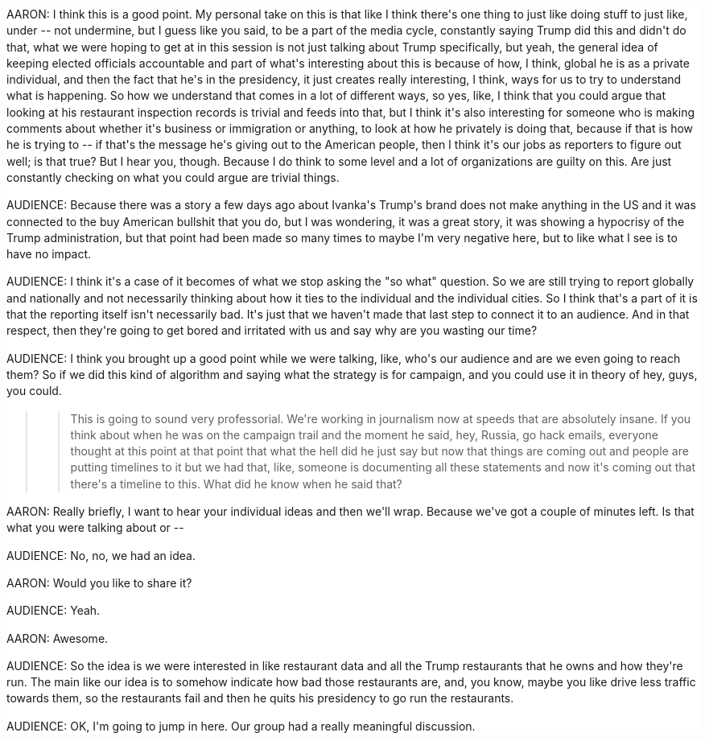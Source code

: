 AARON: I think this is a good point. My personal take on this is that like I think there's one thing to just like doing stuff to just like, under -- not undermine, but I guess like you said, to be a part of the media cycle, constantly saying Trump did this and didn't do that, what we were hoping to get at in this session is not just talking about Trump specifically, but yeah, the general idea of keeping elected officials accountable and part of what's interesting about this is because of how, I think, global he is as a private individual, and then the fact that he's in the presidency, it just creates really interesting, I think, ways for us to try to understand what is happening. So how we understand that comes in a lot of different ways, so yes, like, I think that you could argue that looking at his restaurant inspection records is trivial and feeds into that, but I think it's also interesting for someone who is making comments about whether it's business or immigration or anything, to look at how he privately is doing that, because if that is how he is trying to -- if that's the message he's giving out to the American people, then I think it's our jobs as reporters to figure out well; is that true? But I hear you, though. Because I do think to some level and a lot of organizations are guilty on this. Are just constantly checking on what you could argue are trivial things.

AUDIENCE: Because there was a story a few days ago about Ivanka's Trump's brand does not make anything in the US and it was connected to the buy American bullshit that you do, but I was wondering, it was a great story, it was showing a hypocrisy of the Trump administration, but that point had been made so many times to maybe I'm very negative here, but to like what I see is to have no impact.

AUDIENCE: I think it's a case of it becomes of what we stop asking the "so what" question. So we are still trying to report globally and nationally and not necessarily thinking about how it ties to the individual and the individual cities. So I think that's a part of it is that the reporting itself isn't necessarily bad. It's just that we haven't made that last step to connect it to an audience. And in that respect, then they're going to get bored and irritated with us and say why are you wasting our time?

AUDIENCE: I think you brought up a good point while we were talking, like, who's our audience and are we even going to reach them? So if we did this kind of algorithm and saying what the strategy is for campaign, and you could use it in theory of hey, guys, you could.

>> This is going to sound very professorial. We're working in journalism now at speeds that are absolutely insane. If you think about when he was on the campaign trail and the moment he said, hey, Russia, go hack emails, everyone thought at this point at that point that what the hell did he just say but now that things are coming out and people are putting timelines to it but we had that, like, someone is documenting all these statements and now it's coming out that there's a timeline to this. What did he know when he said that?

AARON: Really briefly, I want to hear your individual ideas and then we'll wrap. Because we've got a couple of minutes left. Is that what you were talking about or --

AUDIENCE: No, no, we had an idea.

AARON: Would you like to share it?

AUDIENCE: Yeah.

AARON: Awesome.

AUDIENCE: So the idea is we were interested in like restaurant data and all the Trump restaurants that he owns and how they're run. The main like our idea is to somehow indicate how bad those restaurants are, and, you know, maybe you like drive less traffic towards them, so the restaurants fail and then he quits his presidency to go run the restaurants.

AUDIENCE: OK, I'm going to jump in here. Our group had a really meaningful discussion.
